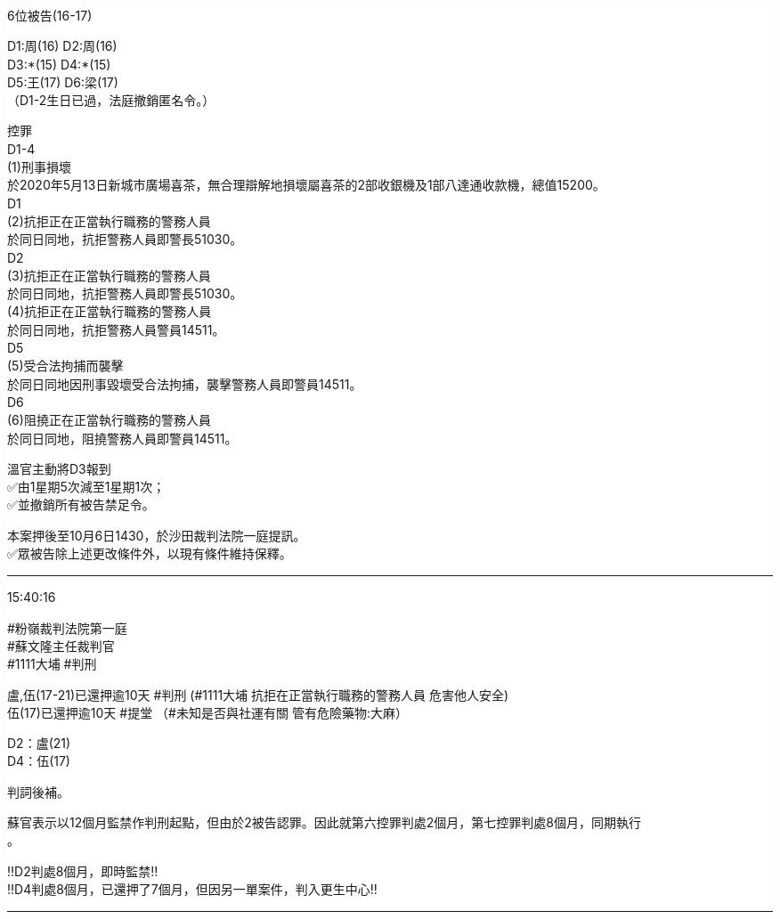 6位被告(16-17)  
  
D1:周(16) D2:周(16)  
D3:\*(15) D4:\*(15)  
D5:王(17) D6:梁(17)  
（D1-2生日已過，法庭撤銷匿名令。）  
  
控罪  
D1-4  
(1)刑事損壞  
於2020年5月13日新城市廣場喜茶，無合理辯解地損壞屬喜茶的2部收銀機及1部八達通收款機，總值15200。  
D1  
(2)抗拒正在正當執行職務的警務人員  
於同日同地，抗拒警務人員即警長51030。  
D2  
(3)抗拒正在正當執行職務的警務人員  
於同日同地，抗拒警務人員即警長51030。  
(4)抗拒正在正當執行職務的警務人員  
於同日同地，抗拒警務人員警員14511。  
D5  
(5)受合法拘捕而襲擊  
於同日同地因刑事毀壞受合法拘捕，襲擊警務人員即警員14511。  
D6  
(6)阻撓正在正當執行職務的警務人員  
於同日同地，阻撓警務人員即警員14511。  
  
溫官主動將D3報到  
✅由1星期5次減至1星期1次；  
✅並撤銷所有被告禁足令。  
  
本案押後至10月6日1430，於沙田裁判法院一庭提訊。  
✅眾被告除上述更改條件外，以現有條件維持保釋。

---
      
15:40:16



\#粉嶺裁判法院第一庭  
\#蘇文隆主任裁判官  
\#1111大埔 \#判刑  
  
盧,伍(17-21)已還押逾10天 \#判刑 (\#1111大埔 抗拒在正當執行職務的警務人員 危害他人安全)  
伍(17)已還押逾10天 \#提堂 （\#未知是否與社運有關 管有危險藥物:大麻）  
  
D2：盧(21)  
D4：伍(17)  
  
  
判詞後補。  
  
蘇官表示以12個月監禁作判刑起點，但由於2被告認罪。因此就第六控罪判處2個月，第七控罪判處8個月，同期執行  
。  
  
‼️D2判處8個月，即時監禁‼️  
‼️D4判處8個月，已還押了7個月，但因另一單案件，判入更生中心‼️

---